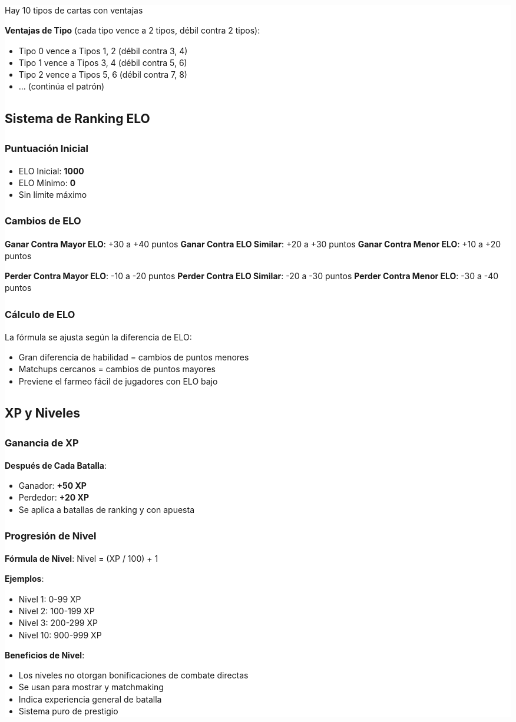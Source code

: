 Hay 10 tipos de cartas con ventajas

**Ventajas de Tipo** (cada tipo vence a 2 tipos, débil contra 2 tipos):
- Tipo 0 vence a Tipos 1, 2 (débil contra 3, 4)
- Tipo 1 vence a Tipos 3, 4 (débil contra 5, 6)
- Tipo 2 vence a Tipos 5, 6 (débil contra 7, 8)
- ... (continúa el patrón)

## Sistema de Ranking ELO

### Puntuación Inicial

- ELO Inicial: **1000**
- ELO Mínimo: **0**
- Sin límite máximo

### Cambios de ELO

**Ganar Contra Mayor ELO**: +30 a +40 puntos
**Ganar Contra ELO Similar**: +20 a +30 puntos
**Ganar Contra Menor ELO**: +10 a +20 puntos

**Perder Contra Mayor ELO**: -10 a -20 puntos
**Perder Contra ELO Similar**: -20 a -30 puntos
**Perder Contra Menor ELO**: -30 a -40 puntos

### Cálculo de ELO

La fórmula se ajusta según la diferencia de ELO:
- Gran diferencia de habilidad = cambios de puntos menores
- Matchups cercanos = cambios de puntos mayores
- Previene el farmeo fácil de jugadores con ELO bajo

## XP y Niveles

### Ganancia de XP

**Después de Cada Batalla**:
- Ganador: **+50 XP**
- Perdedor: **+20 XP**
- Se aplica a batallas de ranking y con apuesta

### Progresión de Nivel

**Fórmula de Nivel**: Nivel = (XP / 100) + 1

**Ejemplos**:
- Nivel 1: 0-99 XP
- Nivel 2: 100-199 XP
- Nivel 3: 200-299 XP
- Nivel 10: 900-999 XP

**Beneficios de Nivel**:
- Los niveles no otorgan bonificaciones de combate directas
- Se usan para mostrar y matchmaking
- Indica experiencia general de batalla
- Sistema puro de prestigio
